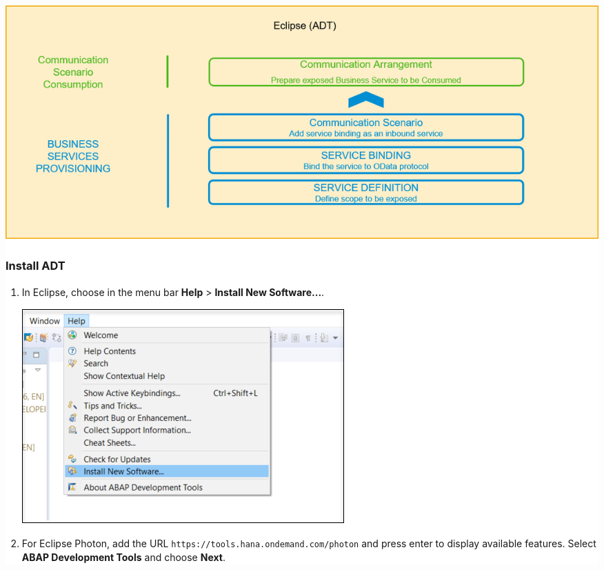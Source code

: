 ![Create ABAP package](Picture15.png)


### Install ADT

  1. In Eclipse, choose in the menu bar **Help** > **Install New Software...**.

      ![install new software](newSoftware.png)

  2. For Eclipse Photon, add the URL `https://tools.hana.ondemand.com/photon` and press enter to display available features. Select **ABAP Development Tools** and choose **Next**.
